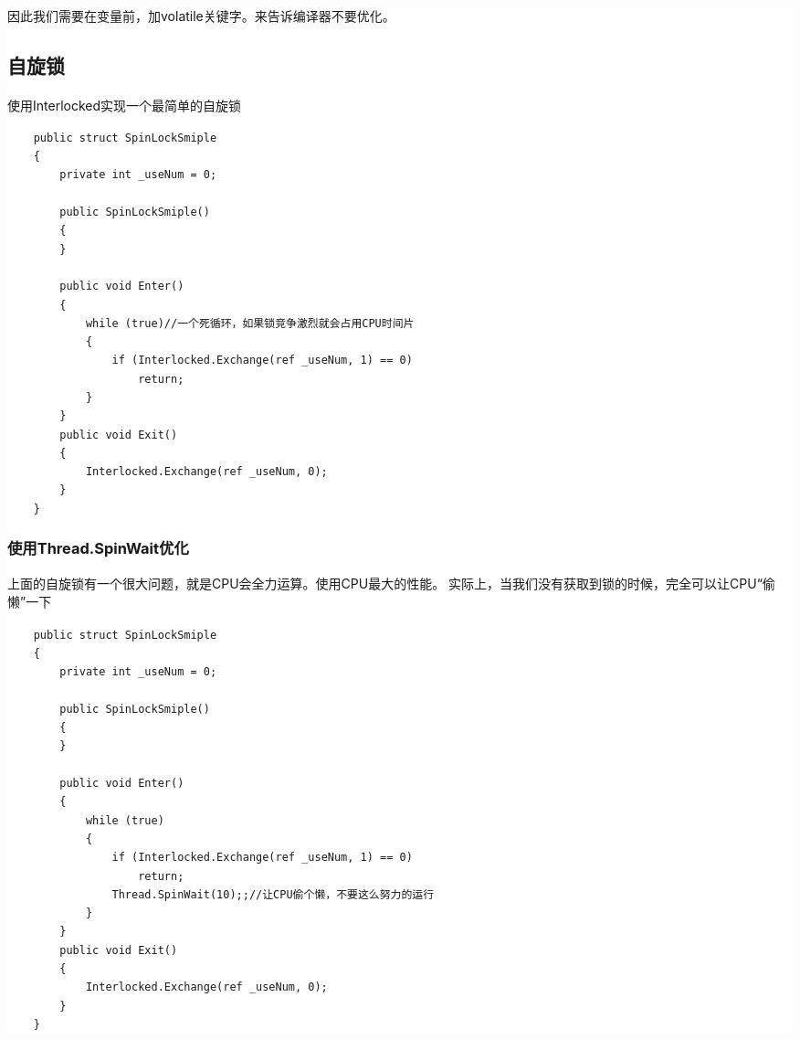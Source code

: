 
因此我们需要在变量前，加volatile关键字。来告诉编译器不要优化。


## 自旋锁


使用Interlocked实现一个最简单的自旋锁



```
    public struct SpinLockSmiple
    {
        private int _useNum = 0;

        public SpinLockSmiple()
        {
        }

        public void Enter()
        {
            while (true)//一个死循环，如果锁竞争激烈就会占用CPU时间片
            {
                if (Interlocked.Exchange(ref _useNum, 1) == 0)
                    return;
            }
        }
        public void Exit()
        {
			Interlocked.Exchange(ref _useNum, 0);
        }
    }

```

### 使用Thread.SpinWait优化


上面的自旋锁有一个很大问题，就是CPU会全力运算。使用CPU最大的性能。
实际上，当我们没有获取到锁的时候，完全可以让CPU“偷懒”一下



```
    public struct SpinLockSmiple
    {
        private int _useNum = 0;

        public SpinLockSmiple()
        {
        }

        public void Enter()
        {
            while (true)
            {
                if (Interlocked.Exchange(ref _useNum, 1) == 0)
                    return;
				Thread.SpinWait(10);;//让CPU偷个懒，不要这么努力的运行
            }
        }
        public void Exit()
        {
			Interlocked.Exchange(ref _useNum, 0);
        }
    }

```